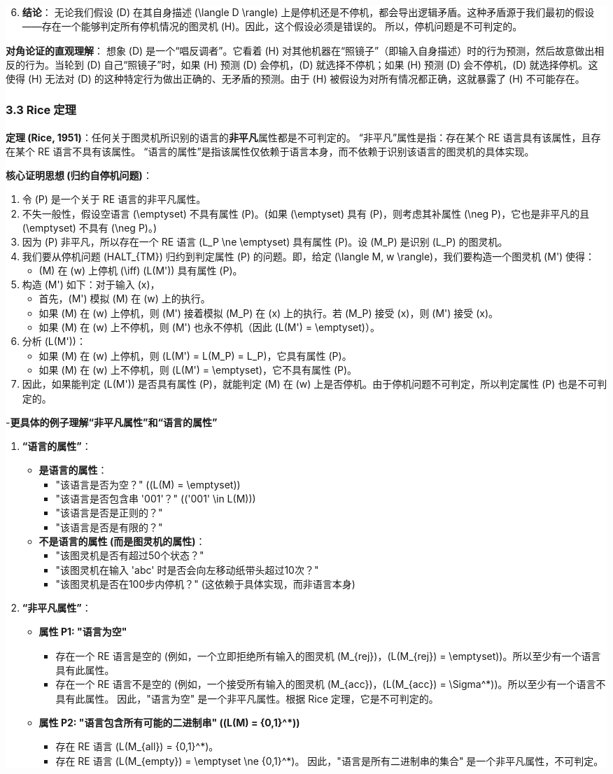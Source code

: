 6. **结论**：
    无论我们假设 \(D\) 在其自身描述 \(\langle D \rangle\) 上是停机还是不停机，都会导出逻辑矛盾。这种矛盾源于我们最初的假设——存在一个能够判定所有停机情况的图灵机 \(H\)。因此，这个假设必须是错误的。
    所以，停机问题是不可判定的。

**对角论证的直观理解**：
想象 \(D\) 是一个“唱反调者”。它看着 \(H\) 对其他机器在“照镜子”（即输入自身描述）时的行为预测，然后故意做出相反的行为。当轮到 \(D\) 自己“照镜子”时，如果 \(H\) 预测 \(D\) 会停机，\(D\) 就选择不停机；如果 \(H\) 预测 \(D\) 会不停机，\(D\) 就选择停机。这使得 \(H\) 无法对 \(D\) 的这种特定行为做出正确的、无矛盾的预测。由于 \(H\) 被假设为对所有情况都正确，这就暴露了 \(H\) 不可能存在。

### 3.3 Rice 定理

**定理 (Rice, 1951)**：任何关于图灵机所识别的语言的**非平凡**属性都是不可判定的。
“非平凡”属性是指：存在某个 RE 语言具有该属性，且存在某个 RE 语言不具有该属性。
“语言的属性”是指该属性仅依赖于语言本身，而不依赖于识别该语言的图灵机的具体实现。

**核心证明思想 (归约自停机问题)**：

1. 令 \(P\) 是一个关于 RE 语言的非平凡属性。
2. 不失一般性，假设空语言 \(\emptyset\) 不具有属性 \(P\)。(如果 \(\emptyset\) 具有 \(P\)，则考虑其补属性 \(\neg P\)，它也是非平凡的且 \(\emptyset\) 不具有 \(\neg P\)。)
3. 因为 \(P\) 非平凡，所以存在一个 RE 语言 \(L_P \ne \emptyset\) 具有属性 \(P\)。设 \(M_P\) 是识别 \(L_P\) 的图灵机。
4. 我们要从停机问题 \(HALT_{TM}\) 归约到判定属性 \(P\) 的问题。即，给定 \(\langle M, w \rangle\)，我们要构造一个图灵机 \(M'\) 使得：
    - \(M\) 在 \(w\) 上停机 \(\iff\) \(L(M')\) 具有属性 \(P\)。
5. 构造 \(M'\) 如下：对于输入 \(x\)，
    - 首先，\(M'\) 模拟 \(M\) 在 \(w\) 上的执行。
    - 如果 \(M\) 在 \(w\) 上停机，则 \(M'\) 接着模拟 \(M_P\) 在 \(x\) 上的执行。若 \(M_P\) 接受 \(x\)，则 \(M'\) 接受 \(x\)。
    - 如果 \(M\) 在 \(w\) 上不停机，则 \(M'\) 也永不停机（因此 \(L(M') = \emptyset\)）。
6. 分析 \(L(M')\)：
    - 如果 \(M\) 在 \(w\) 上停机，则 \(L(M') = L(M_P) = L_P\)，它具有属性 \(P\)。
    - 如果 \(M\) 在 \(w\) 上不停机，则 \(L(M') = \emptyset\)，它不具有属性 \(P\)。
7. 因此，如果能判定 \(L(M')\) 是否具有属性 \(P\)，就能判定 \(M\) 在 \(w\) 上是否停机。由于停机问题不可判定，所以判定属性 \(P\) 也是不可判定的。

-**更具体的例子理解“非平凡属性”和“语言的属性”**

1. **“语言的属性”**：
    - **是语言的属性**：
        - "该语言是否为空？" (\(L(M) = \emptyset\))
        - "该语言是否包含串 '001'？" (\('001' \in L(M)\))
        - "该语言是否是正则的？"
        - "该语言是否是有限的？"
    - **不是语言的属性 (而是图灵机的属性)**：
        - "该图灵机是否有超过50个状态？"
        - "该图灵机在输入 'abc' 时是否会向左移动纸带头超过10次？"
        - "该图灵机是否在100步内停机？" (这依赖于具体实现，而非语言本身)

2. **“非平凡属性”**：
    - **属性 P1: "语言为空"**
        - 存在一个 RE 语言是空的 (例如，一个立即拒绝所有输入的图灵机 \(M_{rej}\)，\(L(M_{rej}) = \emptyset\))。所以至少有一个语言具有此属性。
        - 存在一个 RE 语言不是空的 (例如，一个接受所有输入的图灵机 \(M_{acc}\)，\(L(M_{acc}) = \Sigma^*\))。所以至少有一个语言不具有此属性。
        因此，"语言为空" 是一个非平凡属性。根据 Rice 定理，它是不可判定的。

    - **属性 P2: "语言包含所有可能的二进制串" (\(L(M) = \{0,1\}^*\))**
        - 存在 RE 语言 \(L(M_{all}) = \{0,1\}^*\)。
        - 存在 RE 语言 \(L(M_{empty}) = \emptyset \ne \{0,1\}^*\)。
        因此，"语言是所有二进制串的集合" 是一个非平凡属性，不可判定。
